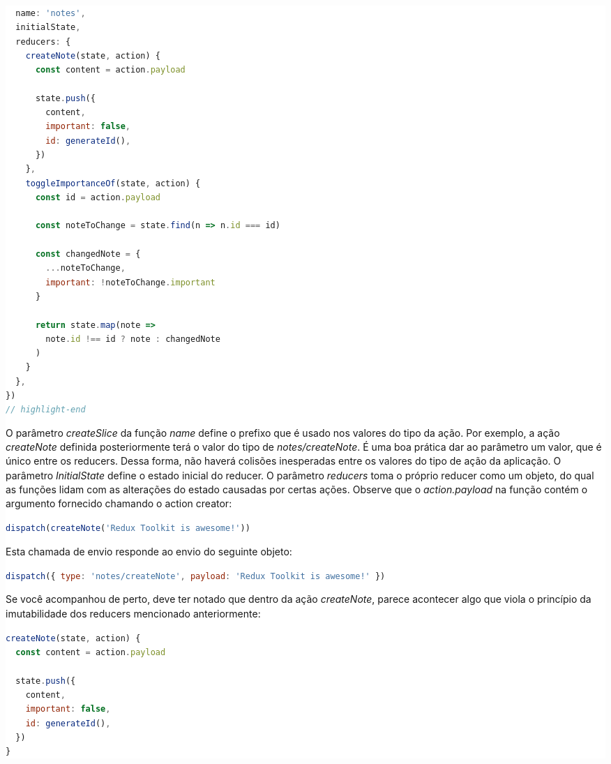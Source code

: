 ```js
  name: 'notes',
  initialState,
  reducers: {
    createNote(state, action) {
      const content = action.payload

      state.push({
        content,
        important: false,
        id: generateId(),
      })
    },
    toggleImportanceOf(state, action) {
      const id = action.payload

      const noteToChange = state.find(n => n.id === id)

      const changedNote = { 
        ...noteToChange, 
        important: !noteToChange.important 
      }

      return state.map(note =>
        note.id !== id ? note : changedNote 
      )     
    }
  },
})
// highlight-end
```

O parâmetro <em>createSlice</em> da função <em>name</em> define o prefixo que é usado nos valores do tipo da ação. Por exemplo, a ação <em>createNote</em> definida posteriormente terá o valor do tipo de <em>notes/createNote</em>. É uma boa prática dar ao parâmetro um valor, que é único entre os reducers. Dessa forma, não haverá colisões inesperadas entre os valores do tipo de ação da aplicação. O parâmetro <em>InitialState</em> define o estado inicial do reducer. O parâmetro <em>reducers</em> toma o próprio reducer como um objeto, do qual as funções lidam com as alterações do estado causadas por certas ações. Observe que o <em>action.payload</em> na função contém o argumento fornecido chamando o action creator:

```js
dispatch(createNote('Redux Toolkit is awesome!'))
```

Esta chamada de envio responde ao envio do seguinte objeto:

```js
dispatch({ type: 'notes/createNote', payload: 'Redux Toolkit is awesome!' })
```

Se você acompanhou de perto, deve ter notado que dentro da ação <em>createNote</em>, parece acontecer algo que viola o princípio da imutabilidade dos reducers mencionado anteriormente:

```js
createNote(state, action) {
  const content = action.payload

  state.push({
    content,
    important: false,
    id: generateId(),
  })
}
```
